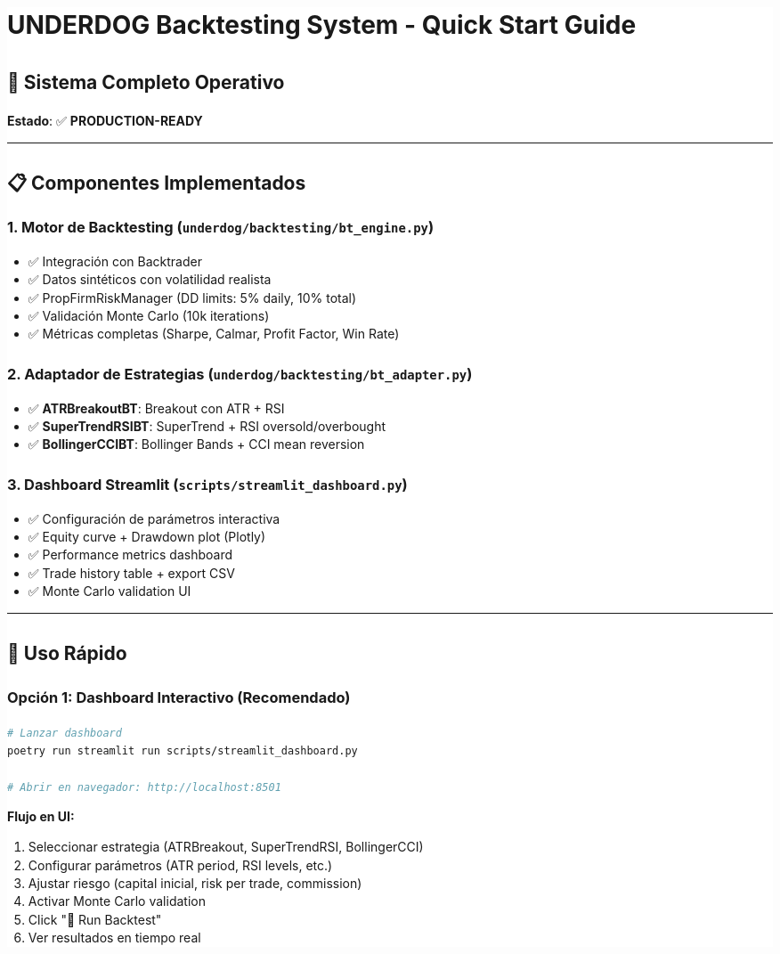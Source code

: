 # UNDERDOG Backtesting System - Quick Start Guide

## 🎯 Sistema Completo Operativo

**Estado**: ✅ **PRODUCTION-READY**

---

## 📋 Componentes Implementados

### 1. **Motor de Backtesting** (`underdog/backtesting/bt_engine.py`)
- ✅ Integración con Backtrader
- ✅ Datos sintéticos con volatilidad realista
- ✅ PropFirmRiskManager (DD limits: 5% daily, 10% total)
- ✅ Validación Monte Carlo (10k iterations)
- ✅ Métricas completas (Sharpe, Calmar, Profit Factor, Win Rate)

### 2. **Adaptador de Estrategias** (`underdog/backtesting/bt_adapter.py`)
- ✅ **ATRBreakoutBT**: Breakout con ATR + RSI
- ✅ **SuperTrendRSIBT**: SuperTrend + RSI oversold/overbought
- ✅ **BollingerCCIBT**: Bollinger Bands + CCI mean reversion

### 3. **Dashboard Streamlit** (`scripts/streamlit_dashboard.py`)
- ✅ Configuración de parámetros interactiva
- ✅ Equity curve + Drawdown plot (Plotly)
- ✅ Performance metrics dashboard
- ✅ Trade history table + export CSV
- ✅ Monte Carlo validation UI

---

## 🚀 Uso Rápido

### **Opción 1: Dashboard Interactivo** (Recomendado)

```bash
# Lanzar dashboard
poetry run streamlit run scripts/streamlit_dashboard.py

# Abrir en navegador: http://localhost:8501
```

**Flujo en UI:**
1. Seleccionar estrategia (ATRBreakout, SuperTrendRSI, BollingerCCI)
2. Configurar parámetros (ATR period, RSI levels, etc.)
3. Ajustar riesgo (capital inicial, risk per trade, commission)
4. Activar Monte Carlo validation
5. Click "🚀 Run Backtest"
6. Ver resultados en tiempo real
